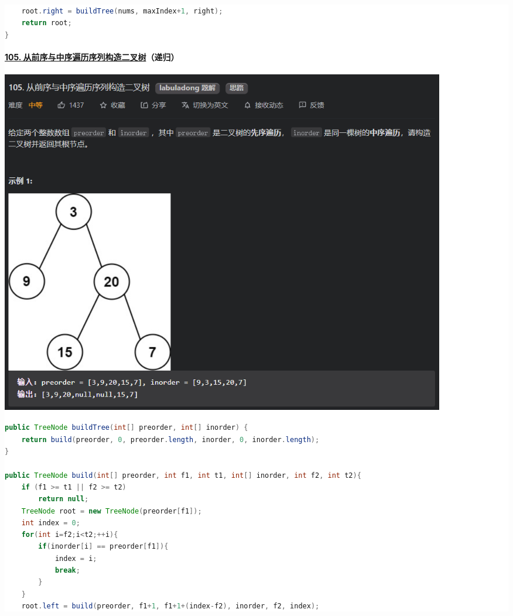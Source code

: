 ```java
    root.right = buildTree(nums, maxIndex+1, right);
    return root;
}
```



#### [105. 从前序与中序遍历序列构造二叉树](https://leetcode-cn.com/problems/construct-binary-tree-from-preorder-and-inorder-traversal/)（递归）

<img src="LeetCode刷题笔记.assets/image-20220224205819196.png" alt="image-20220224205819196" style="zoom:80%;" />



```java
public TreeNode buildTree(int[] preorder, int[] inorder) {
    return build(preorder, 0, preorder.length, inorder, 0, inorder.length);
}

public TreeNode build(int[] preorder, int f1, int t1, int[] inorder, int f2, int t2){
    if (f1 >= t1 || f2 >= t2)
        return null;
    TreeNode root = new TreeNode(preorder[f1]);
    int index = 0;
    for(int i=f2;i<t2;++i){
        if(inorder[i] == preorder[f1]){
            index = i;
            break;
        }
    }
    root.left = build(preorder, f1+1, f1+1+(index-f2), inorder, f2, index);
```